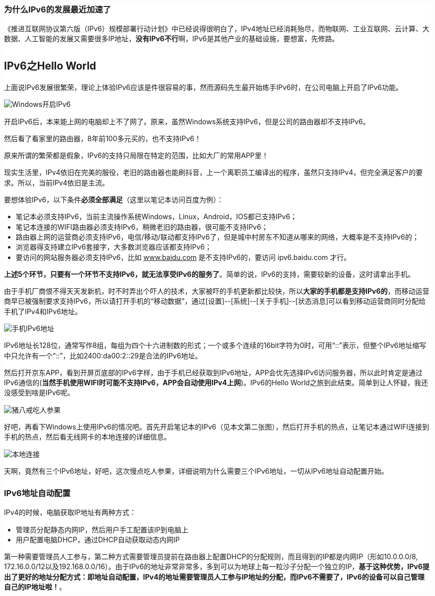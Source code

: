 ### 为什么IPv6的发展最近加速了

《推进互联网协议第六版（IPv6）规模部署行动计划》中已经说得很明白了，IPv4地址已经消耗殆尽，而物联网、工业互联网、云计算、大数据、人工智能的发展又需要很多IP地址，**没有IPv6不行**啊，IPv6是其他产业的基础设施，要想富，先修路。

## IPv6之Hello World

上面说IPv6发展很繁荣，理论上体验IPv6应该是件很容易的事，然而源码先生最开始练手IPv6时，在公司电脑上开启了IPv6功能。

![Windows开启IPv6](/images/wp/IPv6_win_set.png)

开启IPv6后，本来能上网的电脑却上不了网了。原来，虽然Windows系统支持IPv6，但是公司的路由器却不支持IPv6。

然后看了看家里的路由器，8年前100多元买的，也不支持IPv6！

原来所谓的繁荣都是假象，IPv6的支持只局限在特定的范围，比如大厂的常用APP里！

现实生活里，IPv4依旧在完美的服役，老旧的路由器也能刷抖音，上一个离职员工编译出的程序，虽然只支持IPv4，但完全满足客户的要求。所以，当前IPv4依旧是主流。

要想体验IPv6，以下条件**必须全部满足**（这里以笔记本访问百度为例）：
- 笔记本必须支持IPv6，当前主流操作系统Windows，Linux，Android，IOS都已支持IPv6；
- 笔记本连接的WIFI路由器必须支持IPv6，稍微老旧的路由器，很可能不支持IPv6；
- 路由器上网的运营商必须支持IPv6，电信/移动/联动都支持IPv6了，但是城中村房东不知道从哪来的网络，大概率是不支持IPv6的；
- 浏览器得支持建立IPv6套接字，大多数浏览器应该都支持IPv6；
- 要访问的网站服务器必须支持IPv6，比如 www.baidu.com 是不支持IPv6的，要访问 ipv6.baidu.com 才行。

**上述5个环节，只要有一个环节不支持IPv6，就无法享受IPv6的服务了**。简单的说，IPv6的支持，需要较新的设备，这时请拿出手机。

由于手机厂商恨不得天天发新机，时不时弄出个吓人的技术，大家被吓的手机更新都比较快，所以**大家的手机都是支持IPv6的**，而移动运营商早已被强制要求支持IPv6，所以请打开手机的“移动数据”，通过[设置]--[系统]--[关于手机]--[状态消息]可以看到移动运营商同时分配给手机了IPv4和IPv6地址。

![手机IPv6地址](/images/wp/IPv6_sj.jpg)

IPv6地址长128位，通常写作8组，每组为四个十六进制数的形式；一个或多个连续的16bit字符为0时，可用“::”表示，但整个IPv6地址缩写中只允许有一个“::”，比如2400:da00:2::29是合法的IPv6地址。

然后打开京东APP，看到开屏页底部的IPv6字样，由于手机已经获取到IPv6地址，APP会优先选择IPv6访问服务器，所以此时肯定是通过IPv6通信的(**当然手机使用WIFI时可能不支持IPv6，APP会自动使用IPv4上网**)。IPv6的Hello World之旅到此结束。简单到让人怀疑，我还没感受到啥是IPv6呢。

![猪八戒吃人参果](/images/wp/IPv6_zbj.jpeg)

好吧，再看下Windows上使用IPv6的情况吧。首先开启笔记本的IPv6（见本文第二张图），然后打开手机的热点，让笔记本通过WIFI连接到手机的热点，然后看无线网卡的本地连接的详细信息。

![本地连接](/images/wp/IPv6_win_status.png)

天啊，竟然有三个IPv6地址，好吧，这次慢点吃人参果，详细说明为什么需要三个IPv6地址，一切从IPv6地址自动配置开始。

### IPv6地址自动配置
IPv4的时候，电脑获取IP地址有两种方式：
- 管理员分配静态内网IP，然后用户手工配置该IP到电脑上
- 用户配置电脑DHCP，通过DHCP自动获取动态内网IP

第一种需要管理员人工参与，第二种方式需要管理员提前在路由器上配置DHCP的分配规则，而且得到的IP都是内网IP（形如10.0.0.0/8, 172.16.0.0/12以及192.168.0.0/16）。由于IPv6的地址非常非常多，多到可以为地球上每一粒沙子分配一个独立的IP，**基于这种优势，IPv6提出了更好的地址分配方式：即地址自动配置，IPv4的地址需要管理员人工参与IP地址的分配，而IPv6不需要了，IPv6的设备可以自己管理自己的IP地址啦！**。
